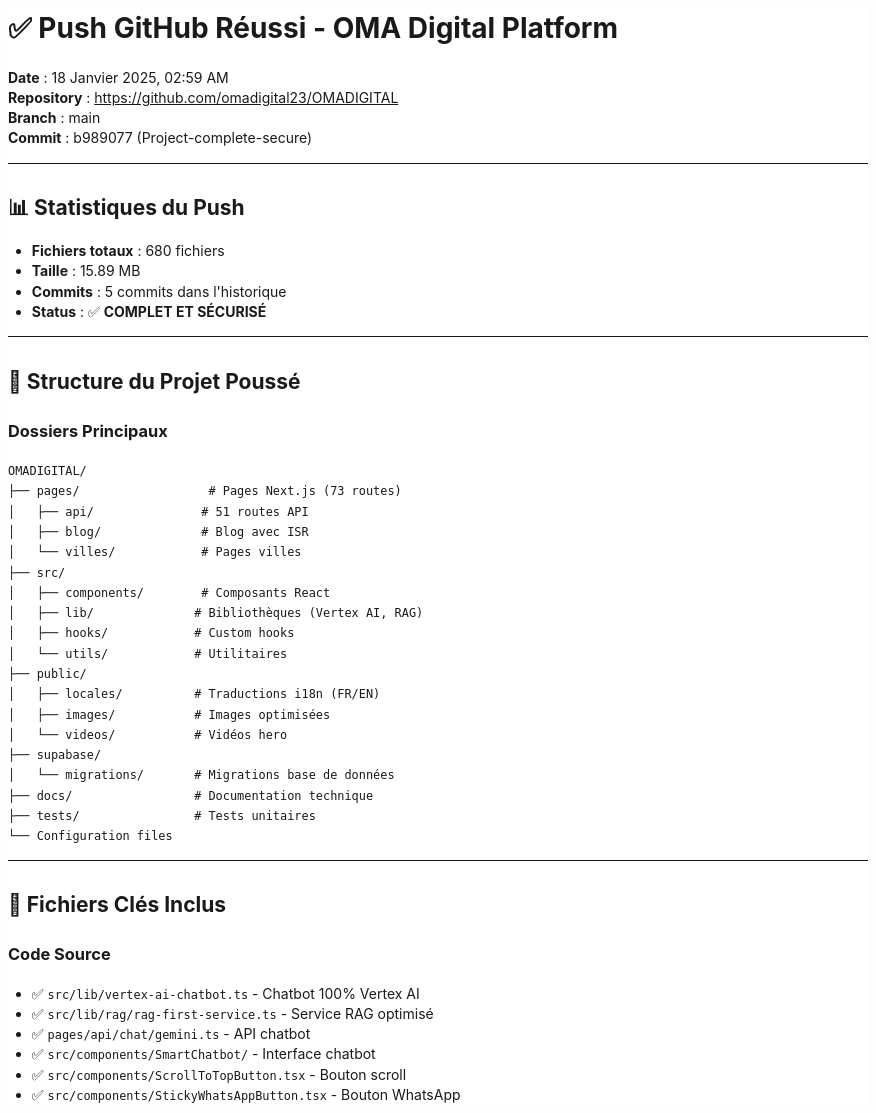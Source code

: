 # ✅ Push GitHub Réussi - OMA Digital Platform

**Date** : 18 Janvier 2025, 02:59 AM  
**Repository** : https://github.com/omadigital23/OMADIGITAL  
**Branch** : main  
**Commit** : b989077 (Project-complete-secure)

---

## 📊 Statistiques du Push

- **Fichiers totaux** : 680 fichiers
- **Taille** : 15.89 MB
- **Commits** : 5 commits dans l'historique
- **Status** : ✅ **COMPLET ET SÉCURISÉ**

---

## 📁 Structure du Projet Poussé

### Dossiers Principaux
```
OMADIGITAL/
├── pages/                  # Pages Next.js (73 routes)
│   ├── api/               # 51 routes API
│   ├── blog/              # Blog avec ISR
│   └── villes/            # Pages villes
├── src/
│   ├── components/        # Composants React
│   ├── lib/              # Bibliothèques (Vertex AI, RAG)
│   ├── hooks/            # Custom hooks
│   └── utils/            # Utilitaires
├── public/
│   ├── locales/          # Traductions i18n (FR/EN)
│   ├── images/           # Images optimisées
│   └── videos/           # Vidéos hero
├── supabase/
│   └── migrations/       # Migrations base de données
├── docs/                 # Documentation technique
├── tests/                # Tests unitaires
└── Configuration files
```

---

## 🔑 Fichiers Clés Inclus

### Code Source
- ✅ `src/lib/vertex-ai-chatbot.ts` - Chatbot 100% Vertex AI
- ✅ `src/lib/rag/rag-first-service.ts` - Service RAG optimisé
- ✅ `pages/api/chat/gemini.ts` - API chatbot
- ✅ `src/components/SmartChatbot/` - Interface chatbot
- ✅ `src/components/ScrollToTopButton.tsx` - Bouton scroll
- ✅ `src/components/StickyWhatsAppButton.tsx` - Bouton WhatsApp
